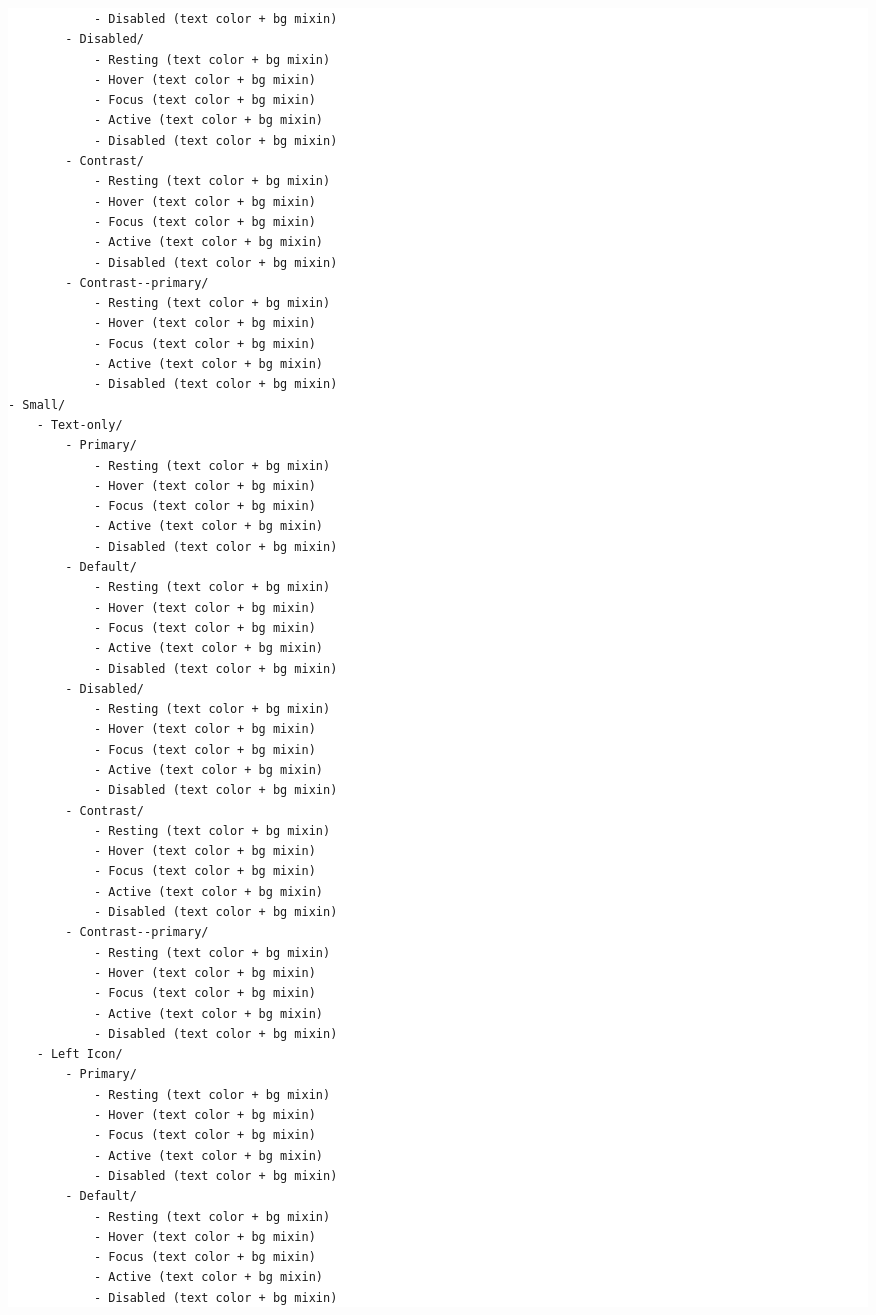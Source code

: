 				- Disabled (text color + bg mixin)
			- Disabled/
				- Resting (text color + bg mixin)
				- Hover (text color + bg mixin)
				- Focus (text color + bg mixin)
				- Active (text color + bg mixin)
				- Disabled (text color + bg mixin)
			- Contrast/
				- Resting (text color + bg mixin)
				- Hover (text color + bg mixin)
				- Focus (text color + bg mixin)
				- Active (text color + bg mixin)
				- Disabled (text color + bg mixin)
			- Contrast--primary/
				- Resting (text color + bg mixin)
				- Hover (text color + bg mixin)
				- Focus (text color + bg mixin)
				- Active (text color + bg mixin)
				- Disabled (text color + bg mixin)
	- Small/
		- Text-only/
			- Primary/
				- Resting (text color + bg mixin)
				- Hover (text color + bg mixin)
				- Focus (text color + bg mixin)
				- Active (text color + bg mixin)
				- Disabled (text color + bg mixin)
			- Default/
				- Resting (text color + bg mixin)
				- Hover (text color + bg mixin)
				- Focus (text color + bg mixin)
				- Active (text color + bg mixin)
				- Disabled (text color + bg mixin)
			- Disabled/
				- Resting (text color + bg mixin)
				- Hover (text color + bg mixin)
				- Focus (text color + bg mixin)
				- Active (text color + bg mixin)
				- Disabled (text color + bg mixin)
			- Contrast/
				- Resting (text color + bg mixin)
				- Hover (text color + bg mixin)
				- Focus (text color + bg mixin)
				- Active (text color + bg mixin)
				- Disabled (text color + bg mixin)
			- Contrast--primary/
				- Resting (text color + bg mixin)
				- Hover (text color + bg mixin)
				- Focus (text color + bg mixin)
				- Active (text color + bg mixin)
				- Disabled (text color + bg mixin)
		- Left Icon/
			- Primary/
				- Resting (text color + bg mixin)
				- Hover (text color + bg mixin)
				- Focus (text color + bg mixin)
				- Active (text color + bg mixin)
				- Disabled (text color + bg mixin)
			- Default/
				- Resting (text color + bg mixin)
				- Hover (text color + bg mixin)
				- Focus (text color + bg mixin)
				- Active (text color + bg mixin)
				- Disabled (text color + bg mixin)
